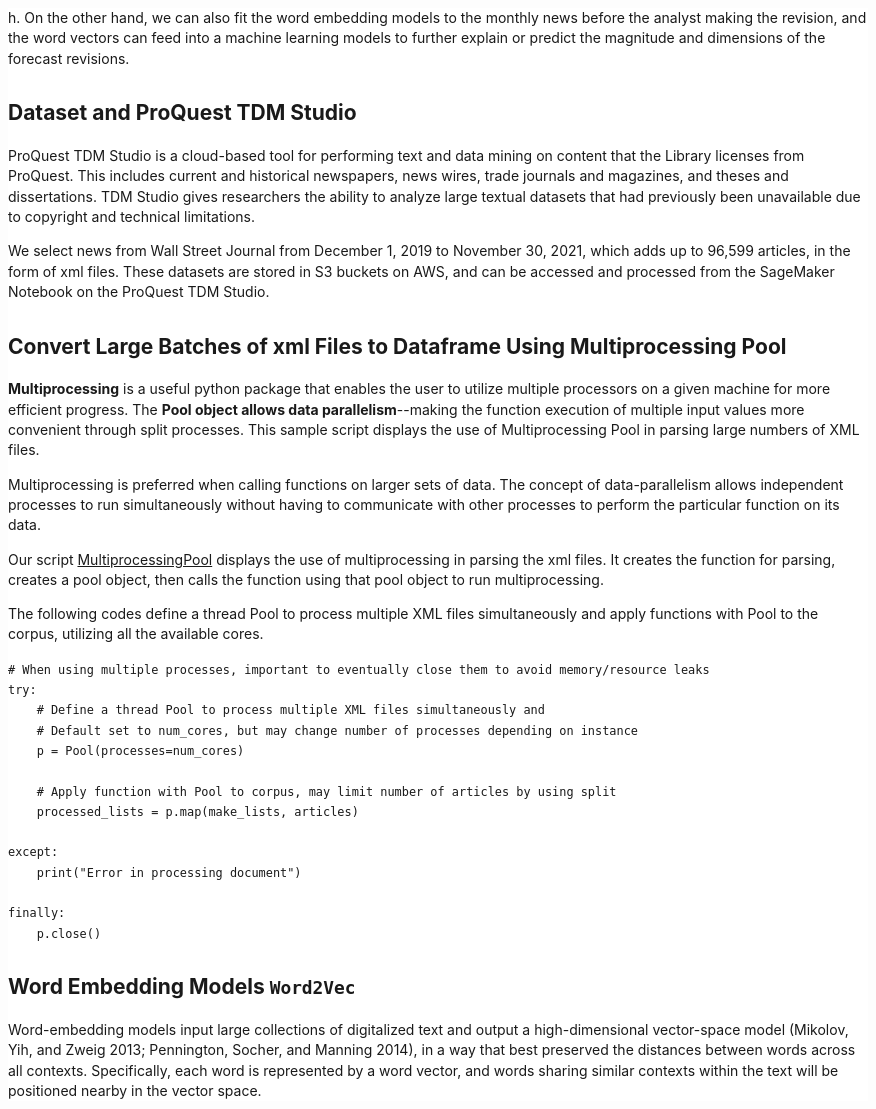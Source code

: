 h.	On the other hand, we can also fit the word embedding models to the monthly news before the analyst making the revision, and the word vectors can feed into a machine learning models to further explain or predict the magnitude and dimensions of the forecast revisions.

## Dataset and ProQuest TDM Studio
ProQuest TDM Studio is a cloud-based tool for performing text and data mining on content that the Library licenses from ProQuest. This includes current and historical newspapers, news wires, trade journals and magazines, and theses and dissertations. TDM Studio gives researchers the ability to analyze large textual datasets that had previously been unavailable due to copyright and technical limitations.

We select news from Wall Street Journal from December 1, 2019 to November 30, 2021, which adds up to 96,599 articles, in the form of xml files. These datasets are stored in S3 buckets on AWS, and can be accessed and processed from the SageMaker Notebook on the ProQuest TDM Studio.

## Convert Large Batches of xml Files to Dataframe Using Multiprocessing Pool

**Multiprocessing** is a useful python package that enables the user to utilize multiple processors on a given machine for more efficient progress. The **Pool object allows data parallelism**--making the function execution of multiple input values more convenient through split processes. This sample script displays the use of Multiprocessing Pool in parsing large numbers of XML files.

Multiprocessing is preferred when calling functions on larger sets of data. The concept of data-parallelism allows independent processes to run simultaneously without having to communicate with other processes to perform the particular function on its data.

Our script [MultiprocessingPool](https://github.com/lsc4ss-a21/final-project-news_analytics/blob/main/ConvertToDataframeMultiprocessing.ipynb) displays the use of multiprocessing in parsing the xml files. It creates the function for parsing, creates a pool object, then calls the function using that pool object to run multiprocessing. 

The following codes define a thread Pool to process multiple XML files simultaneously and apply functions with Pool to the corpus, utilizing all the available cores.
```
# When using multiple processes, important to eventually close them to avoid memory/resource leaks
try:
    # Define a thread Pool to process multiple XML files simultaneously and 
    # Default set to num_cores, but may change number of processes depending on instance
    p = Pool(processes=num_cores)
    
    # Apply function with Pool to corpus, may limit number of articles by using split
    processed_lists = p.map(make_lists, articles)

except:
    print("Error in processing document")
    
finally:
    p.close()
```

## Word Embedding Models ``Word2Vec``
Word-embedding models input large collections of digitalized text and output a high-dimensional vector-space model (Mikolov, Yih, and Zweig 2013; Pennington, Socher, and Manning 2014), in a way that best preserved the distances between words across all contexts. Specifically, each word is represented by a word vector, and words sharing similar contexts within the text will be positioned nearby in the vector space. 
